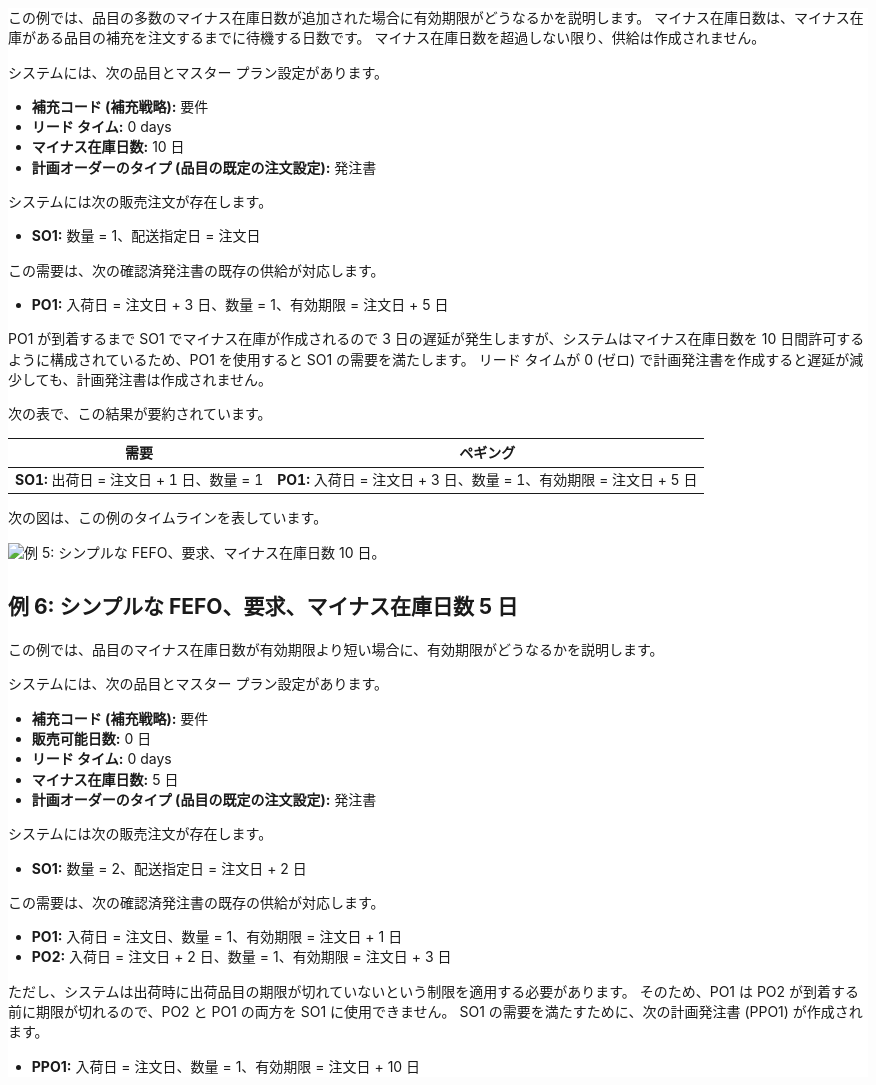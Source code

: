 

この例では、品目の多数のマイナス在庫日数が追加された場合に有効期限がどうなるかを説明します。 マイナス在庫日数は、マイナス在庫がある品目の補充を注文するまでに待機する日数です。 マイナス在庫日数を超過しない限り、供給は作成されません。

システムには、次の品目とマスター プラン設定があります。

- **補充コード (補充戦略):** 要件
- **リード タイム:** 0 days
- **マイナス在庫日数:** 10 日
- **計画オーダーのタイプ (品目の既定の注文設定):** 発注書

システムには次の販売注文が存在します。

- **SO1:** 数量 = 1、配送指定日 = 注文日

この需要は、次の確認済発注書の既存の供給が対応します。

- **PO1:** 入荷日 = 注文日 + 3 日、数量 = 1、有効期限 = 注文日 + 5 日

PO1 が到着するまで SO1 でマイナス在庫が作成されるので 3 日の遅延が発生しますが、システムはマイナス在庫日数を 10 日間許可するように構成されているため、PO1 を使用すると SO1 の需要を満たします。 リード タイムが 0 (ゼロ) で計画発注書を作成すると遅延が減少しても、計画発注書は作成されません。

次の表で、この結果が要約されています。

| 需要 | ペギング |
|---|---|
| **SO1:** 出荷日 = 注文日 + 1 日、数量 = 1 | **PO1:** 入荷日 = 注文日 + 3 日、数量 = 1、有効期限 = 注文日 + 5 日 |

次の図は、この例のタイムラインを表しています。

![例 5: シンプルな FEFO、要求、マイナス在庫日数 10 日。](media/fefo-example-5.png "例 5: シンプルな FEFO、要求、マイナス在庫日数 10 日")

## <a name="example-6-simple-fefo-requirement-five-negative-days"></a>例 6: シンプルな FEFO、要求、マイナス在庫日数 5 日

この例では、品目のマイナス在庫日数が有効期限より短い場合に、有効期限がどうなるかを説明します。

システムには、次の品目とマスター プラン設定があります。

- **補充コード (補充戦略):** 要件
- **販売可能日数:** 0 日
- **リード タイム:** 0 days
- **マイナス在庫日数:** 5 日
- **計画オーダーのタイプ (品目の既定の注文設定):** 発注書

システムには次の販売注文が存在します。

- **SO1:** 数量 = 2、配送指定日 = 注文日 + 2 日

この需要は、次の確認済発注書の既存の供給が対応します。

- **PO1:** 入荷日 = 注文日、数量 = 1、有効期限 = 注文日 + 1 日
- **PO2:** 入荷日 = 注文日 + 2 日、数量 = 1、有効期限 = 注文日 + 3 日

ただし、システムは出荷時に出荷品目の期限が切れていないという制限を適用する必要があります。 そのため、PO1 は PO2 が到着する前に期限が切れるので、PO2 と PO1 の両方を SO1 に使用できません。 SO1 の需要を満たすために、次の計画発注書 (PPO1) が作成されます。

- **PPO1:** 入荷日 = 注文日、数量 = 1、有効期限 = 注文日 + 10 日
